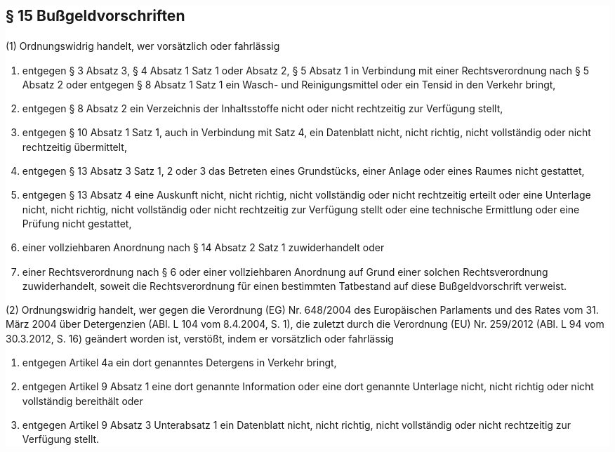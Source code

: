 
## § 15 Bußgeldvorschriften

(1) Ordnungswidrig handelt, wer vorsätzlich oder fahrlässig

1.  entgegen § 3 Absatz 3, § 4 Absatz 1 Satz 1 oder Absatz 2, § 5 Absatz 1
    in Verbindung mit einer Rechtsverordnung nach § 5 Absatz 2 oder
    entgegen § 8 Absatz 1 Satz 1 ein Wasch- und Reinigungsmittel oder ein
    Tensid in den Verkehr bringt,


2.  entgegen § 8 Absatz 2 ein Verzeichnis der Inhaltsstoffe nicht oder
    nicht rechtzeitig zur Verfügung stellt,


3.  entgegen § 10 Absatz 1 Satz 1, auch in Verbindung mit Satz 4, ein
    Datenblatt nicht, nicht richtig, nicht vollständig oder nicht
    rechtzeitig übermittelt,


4.  entgegen § 13 Absatz 3 Satz 1, 2 oder 3 das Betreten eines
    Grundstücks, einer Anlage oder eines Raumes nicht gestattet,


5.  entgegen § 13 Absatz 4 eine Auskunft nicht, nicht richtig, nicht
    vollständig oder nicht rechtzeitig erteilt oder eine Unterlage nicht,
    nicht richtig, nicht vollständig oder nicht rechtzeitig zur Verfügung
    stellt oder eine technische Ermittlung oder eine Prüfung nicht
    gestattet,


6.  einer vollziehbaren Anordnung nach § 14 Absatz 2 Satz 1 zuwiderhandelt
    oder


7.  einer Rechtsverordnung nach § 6 oder einer vollziehbaren Anordnung auf
    Grund einer solchen Rechtsverordnung zuwiderhandelt, soweit die
    Rechtsverordnung für einen bestimmten Tatbestand auf diese
    Bußgeldvorschrift verweist.




(2) Ordnungswidrig handelt, wer gegen die Verordnung (EG) Nr. 648/2004
des Europäischen Parlaments und des Rates vom 31. März 2004 über
Detergenzien (ABl. L 104 vom 8.4.2004, S. 1), die zuletzt durch die
Verordnung (EU) Nr. 259/2012 (ABl. L 94 vom 30.3.2012, S. 16) geändert
worden ist, verstößt, indem er vorsätzlich oder fahrlässig

1.  entgegen Artikel 4a ein dort genanntes Detergens in Verkehr bringt,


2.  entgegen Artikel 9 Absatz 1 eine dort genannte Information oder eine
    dort genannte Unterlage nicht, nicht richtig oder nicht vollständig
    bereithält oder


3.  entgegen Artikel 9 Absatz 3 Unterabsatz 1 ein Datenblatt nicht, nicht
    richtig, nicht vollständig oder nicht rechtzeitig zur Verfügung
    stellt.
